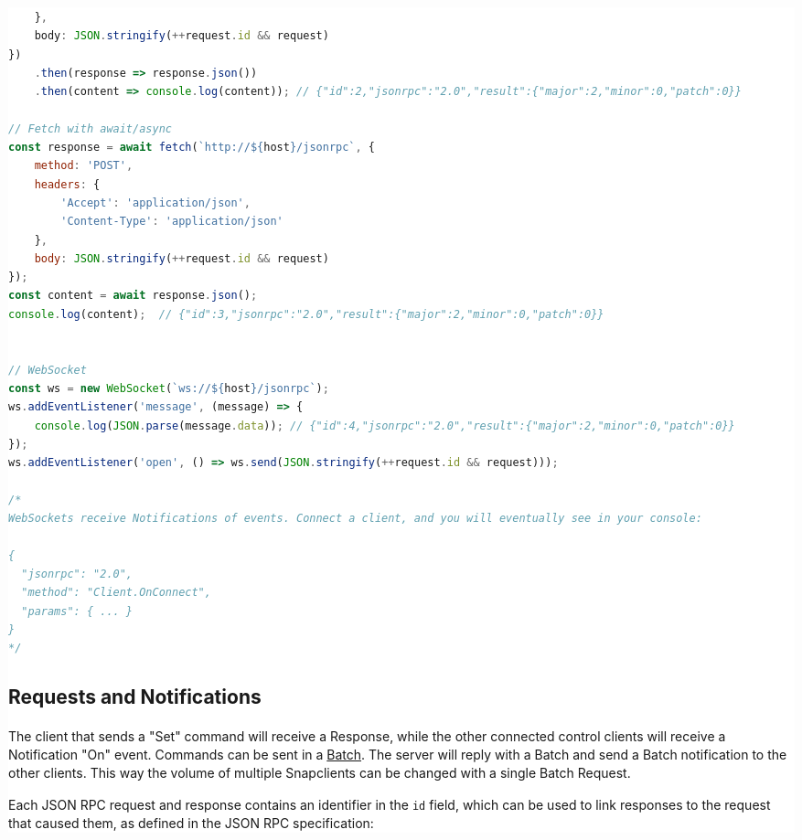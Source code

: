 ```js
    },
    body: JSON.stringify(++request.id && request)
})
    .then(response => response.json())
    .then(content => console.log(content)); // {"id":2,"jsonrpc":"2.0","result":{"major":2,"minor":0,"patch":0}}

// Fetch with await/async
const response = await fetch(`http://${host}/jsonrpc`, {
    method: 'POST',
    headers: {
        'Accept': 'application/json',
        'Content-Type': 'application/json'
    },
    body: JSON.stringify(++request.id && request)
});
const content = await response.json();
console.log(content);  // {"id":3,"jsonrpc":"2.0","result":{"major":2,"minor":0,"patch":0}}


// WebSocket
const ws = new WebSocket(`ws://${host}/jsonrpc`);
ws.addEventListener('message', (message) => {
    console.log(JSON.parse(message.data)); // {"id":4,"jsonrpc":"2.0","result":{"major":2,"minor":0,"patch":0}}
});
ws.addEventListener('open', () => ws.send(JSON.stringify(++request.id && request)));

/*
WebSockets receive Notifications of events. Connect a client, and you will eventually see in your console:

{
  "jsonrpc": "2.0",
  "method": "Client.OnConnect",
  "params": { ... }
}
*/
```

## Requests and Notifications 

The client that sends a "Set" command will receive a Response, while the other connected control clients will receive a Notification "On" event.
Commands can be sent in a [Batch](http://www.jsonrpc.org/specification#batch). The server will reply with a Batch and send a Batch notification to the other clients. This way the volume of multiple Snapclients can be changed with a single Batch Request.

Each JSON RPC request and response contains an identifier in the `id` field, which can be used to link responses to the request that caused them, as defined in the  JSON RPC specification:

